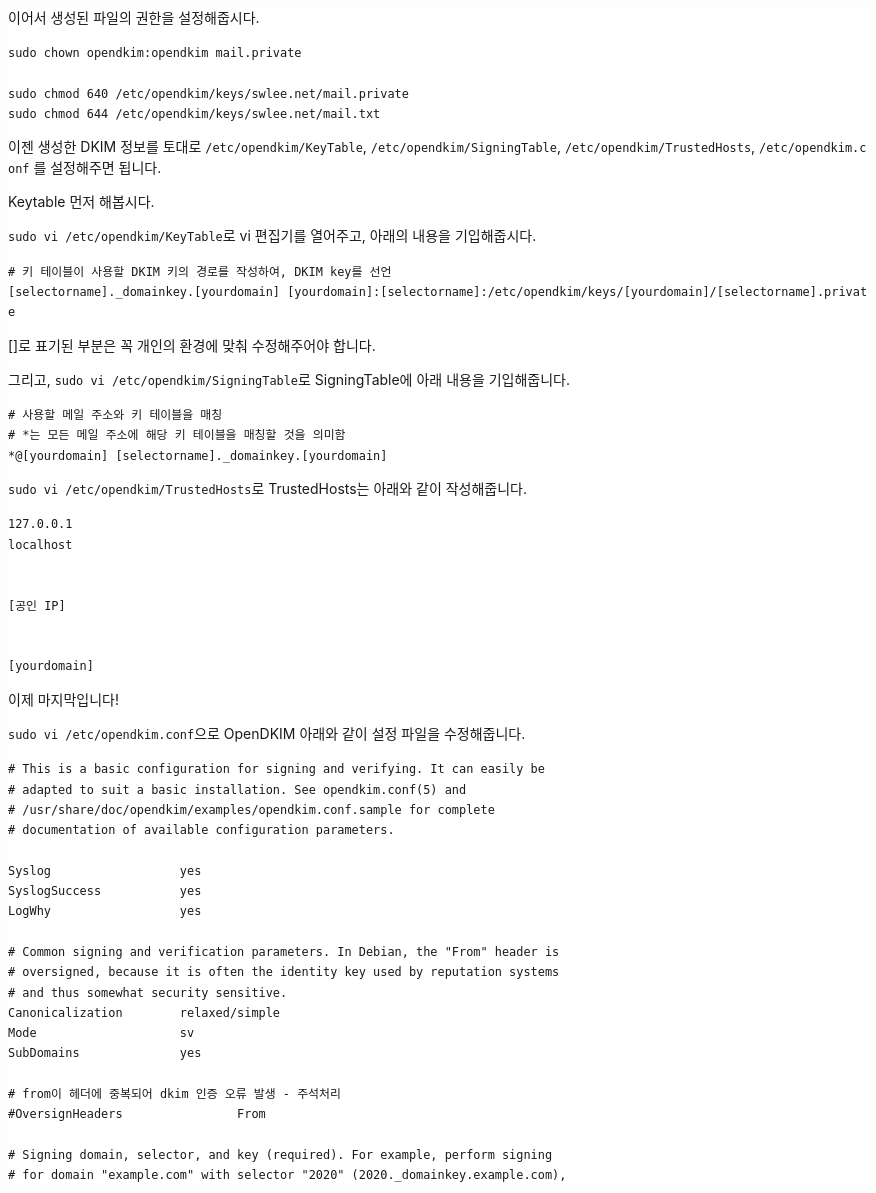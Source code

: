 이어서 생성된 파일의 권한을 설정해줍시다.

```
sudo chown opendkim:opendkim mail.private 

sudo chmod 640 /etc/opendkim/keys/swlee.net/mail.private
sudo chmod 644 /etc/opendkim/keys/swlee.net/mail.txt
```

이젠 생성한 DKIM 정보를 토대로 `/etc/opendkim/KeyTable`, `/etc/opendkim/SigningTable`, `/etc/opendkim/TrustedHosts`, `/etc/opendkim.conf` 를 설정해주면 됩니다.

Keytable 먼저 해봅시다.

`sudo vi /etc/opendkim/KeyTable`로 vi 편집기를 열어주고, 아래의 내용을 기입해줍시다.

```
# 키 테이블이 사용할 DKIM 키의 경로를 작성하여, DKIM key를 선언
[selectorname]._domainkey.[yourdomain] [yourdomain]:[selectorname]:/etc/opendkim/keys/[yourdomain]/[selectorname].private
```

[]로 표기된 부분은 꼭 개인의 환경에 맞춰 수정해주어야 합니다.

그리고, `sudo vi /etc/opendkim/SigningTable`로 SigningTable에 아래 내용을 기입해줍니다.

```
# 사용할 메일 주소와 키 테이블을 매칭
# *는 모든 메일 주소에 해당 키 테이블을 매칭할 것을 의미함
*@[yourdomain] [selectorname]._domainkey.[yourdomain]
```

`sudo vi /etc/opendkim/TrustedHosts`로 TrustedHosts는 아래와 같이 작성해줍니다.

```
127.0.0.1
localhost


[공인 IP]


[yourdomain]
```

이제 마지막입니다!

`sudo vi /etc/opendkim.conf`으로 OpenDKIM 아래와 같이 설정 파일을 수정해줍니다.

```
# This is a basic configuration for signing and verifying. It can easily be
# adapted to suit a basic installation. See opendkim.conf(5) and
# /usr/share/doc/opendkim/examples/opendkim.conf.sample for complete
# documentation of available configuration parameters.

Syslog                  yes
SyslogSuccess           yes
LogWhy                  yes

# Common signing and verification parameters. In Debian, the "From" header is
# oversigned, because it is often the identity key used by reputation systems
# and thus somewhat security sensitive.
Canonicalization        relaxed/simple
Mode                    sv
SubDomains              yes

# from이 헤더에 중복되어 dkim 인증 오류 발생 - 주석처리
#OversignHeaders                From

# Signing domain, selector, and key (required). For example, perform signing
# for domain "example.com" with selector "2020" (2020._domainkey.example.com),
```